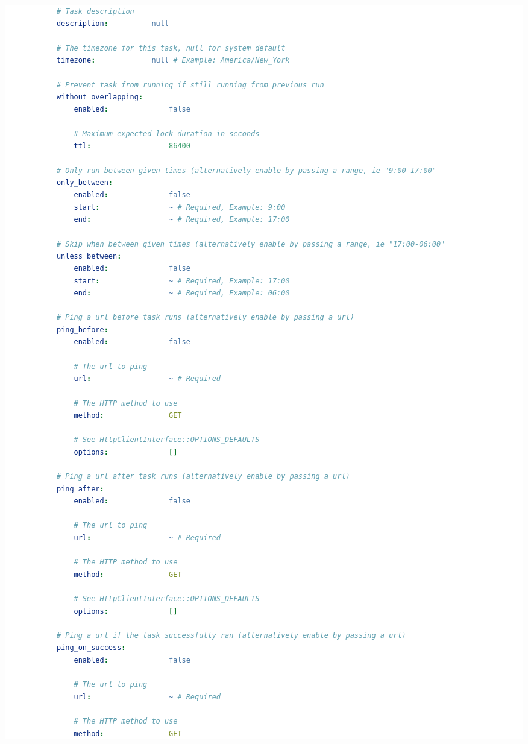 ```yaml
            # Task description
            description:          null

            # The timezone for this task, null for system default
            timezone:             null # Example: America/New_York

            # Prevent task from running if still running from previous run
            without_overlapping:
                enabled:              false

                # Maximum expected lock duration in seconds
                ttl:                  86400

            # Only run between given times (alternatively enable by passing a range, ie "9:00-17:00"
            only_between:
                enabled:              false
                start:                ~ # Required, Example: 9:00
                end:                  ~ # Required, Example: 17:00

            # Skip when between given times (alternatively enable by passing a range, ie "17:00-06:00"
            unless_between:
                enabled:              false
                start:                ~ # Required, Example: 17:00
                end:                  ~ # Required, Example: 06:00

            # Ping a url before task runs (alternatively enable by passing a url)
            ping_before:
                enabled:              false

                # The url to ping
                url:                  ~ # Required

                # The HTTP method to use
                method:               GET

                # See HttpClientInterface::OPTIONS_DEFAULTS
                options:              []

            # Ping a url after task runs (alternatively enable by passing a url)
            ping_after:
                enabled:              false

                # The url to ping
                url:                  ~ # Required

                # The HTTP method to use
                method:               GET

                # See HttpClientInterface::OPTIONS_DEFAULTS
                options:              []

            # Ping a url if the task successfully ran (alternatively enable by passing a url)
            ping_on_success:
                enabled:              false

                # The url to ping
                url:                  ~ # Required

                # The HTTP method to use
                method:               GET

```